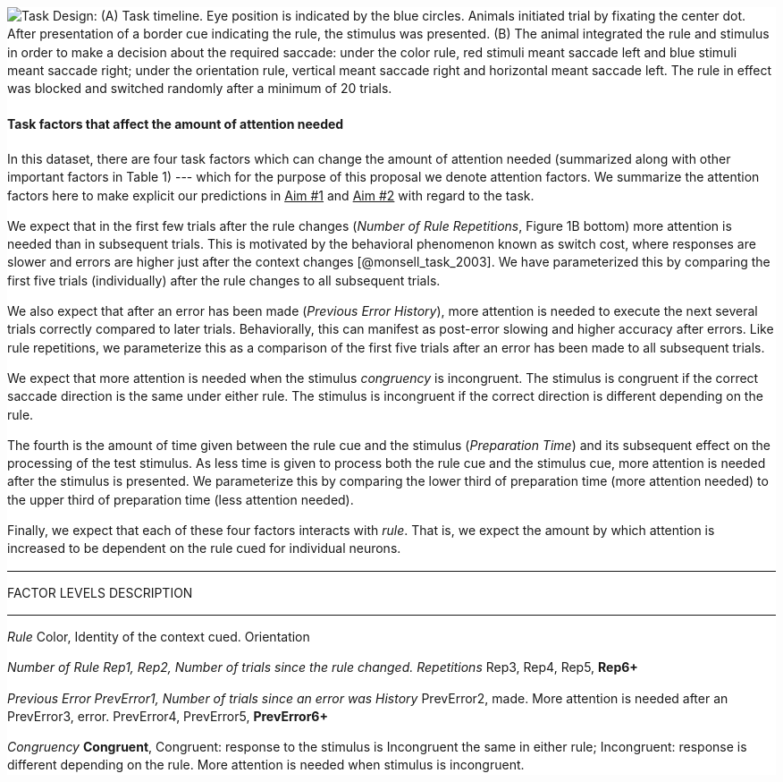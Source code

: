 ![Task Design: (A) Task timeline. Eye position is indicated by the blue circles. Animals initiated trial by fixating the center dot. After presentation of a border cue indicating the rule, the stimulus was presented. (B) The animal integrated the rule and stimulus in order to make a decision about the required saccade: under the color rule, red stimuli meant saccade left and blue stimuli meant saccade right; under the orientation rule, vertical meant saccade right and horizontal meant saccade left. The rule in effect was blocked and switched randomly after a minimum of 20 trials.](img/Figure1.png)

#### Task factors that affect the amount of attention needed
In this dataset, there are four task factors which can change the amount of attention needed (summarized along with other important factors in Table 1) --- which for the purpose of this proposal we denote attention factors. We summarize the attention factors here to make explicit our predictions in [Aim \#1](#aim1) and [Aim \#2](#aim2) with regard to the task.

We expect that in the first few trials after the rule changes (*Number of Rule Repetitions*, Figure 1B bottom) more attention is needed than in subsequent trials. This is motivated by the behavioral phenomenon known as switch cost, where responses are slower and errors are higher just after the context changes [@monsell_task_2003]. We have parameterized this by comparing the first five trials (individually) after the rule changes to all subsequent trials.

We also expect that after an error has been made (*Previous Error History*), more attention is needed to execute the next several trials correctly compared to later trials. Behaviorally, this can manifest as post-error slowing and higher accuracy after errors. Like rule repetitions, we parameterize this as a comparison of the first five trials after an error has been made to all subsequent trials.

We expect that more attention is needed when the stimulus *congruency* is incongruent. The stimulus is congruent if the correct saccade direction is the same under either rule. The stimulus is incongruent if the correct direction is different depending on the rule.

The fourth is the amount of time given between the rule cue and the stimulus (*Preparation Time*) and its subsequent effect on the processing of the test stimulus. As less time is given to process both the rule cue and the stimulus cue, more attention is needed after the stimulus is presented. We parameterize this by comparing the lower third of preparation time (more attention needed) to the upper third of preparation time (less attention needed).

Finally, we expect that each of these four factors interacts with *rule*. That is, we expect the amount by which attention is increased to be dependent on the rule cued for individual neurons.

------------------------------------------------------------------------------
FACTOR              LEVELS             DESCRIPTION
-----------------  ------------------ ----------------------------------------
*Rule*             Color,             Identity of the context cued.
                   Orientation


*Number of Rule    Rep1, Rep2,        Number of trials since the rule changed.
Repetitions*       Rep3, Rep4,
                   Rep5, **Rep6+**


*Previous Error    PrevError1,        Number of trials since an error was
History*           PrevError2,        made. More attention is needed after an
                   PrevError3,        error.
                   PrevError4,
                   PrevError5,
                   **PrevError6+**


*Congruency*       **Congruent**,      Congruent: response to the stimulus is
                    Incongruent        the same in either rule;
                                       Incongruent: response is different depending on the rule. More attention is needed when stimulus is incongruent.


[1]: http://www.abstractsonline.com/Plan/ViewAbstract.aspx?sKey=3000f50b-7c71-42da-9796-a7da6471f141&cKey=6356905f-39f3-4b1b-9cda-bd137b07725e&mKey=%7B70007181-01C9-4DE9-A0A2-EEBFA14CD9F1%7D
[2]: http://www.abstractsonline.com/Plan/ViewAbstract.aspx?sKey=3000f50b-7c71-42da-9796-a7da6471f141&cKey=a103e157-9bfe-469d-8a24-4e4e4c663d51&mKey=%7B70007181-01C9-4DE9-A0A2-EEBFA14CD9F1%7D